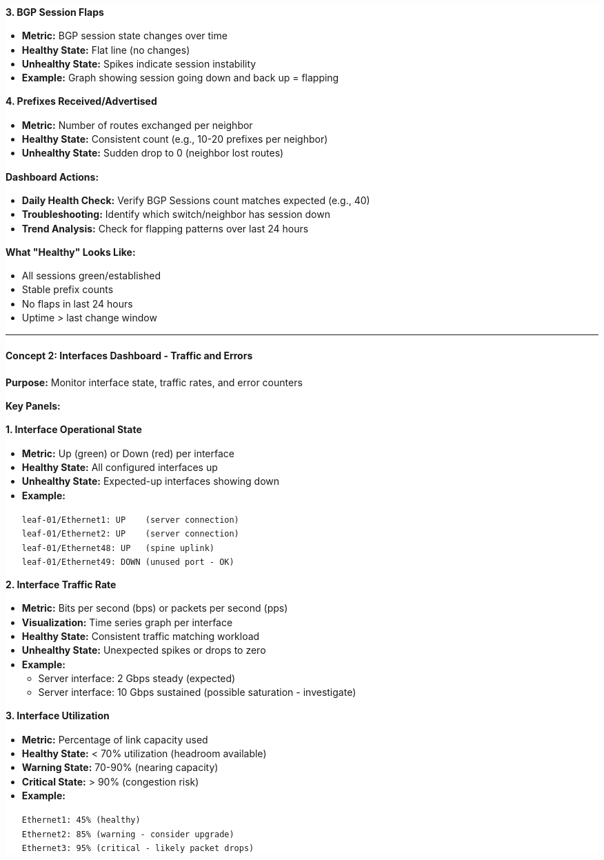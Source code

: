 **3. BGP Session Flaps**
- **Metric:** BGP session state changes over time
- **Healthy State:** Flat line (no changes)
- **Unhealthy State:** Spikes indicate session instability
- **Example:** Graph showing session going down and back up = flapping

**4. Prefixes Received/Advertised**
- **Metric:** Number of routes exchanged per neighbor
- **Healthy State:** Consistent count (e.g., 10-20 prefixes per neighbor)
- **Unhealthy State:** Sudden drop to 0 (neighbor lost routes)

**Dashboard Actions:**

- **Daily Health Check:** Verify BGP Sessions count matches expected (e.g., 40)
- **Troubleshooting:** Identify which switch/neighbor has session down
- **Trend Analysis:** Check for flapping patterns over last 24 hours

**What "Healthy" Looks Like:**
- All sessions green/established
- Stable prefix counts
- No flaps in last 24 hours
- Uptime > last change window

---

#### Concept 2: Interfaces Dashboard - Traffic and Errors

**Purpose:** Monitor interface state, traffic rates, and error counters

**Key Panels:**

**1. Interface Operational State**
- **Metric:** Up (green) or Down (red) per interface
- **Healthy State:** All configured interfaces up
- **Unhealthy State:** Expected-up interfaces showing down
- **Example:**
  ```
  leaf-01/Ethernet1: UP    (server connection)
  leaf-01/Ethernet2: UP    (server connection)
  leaf-01/Ethernet48: UP   (spine uplink)
  leaf-01/Ethernet49: DOWN (unused port - OK)
  ```

**2. Interface Traffic Rate**
- **Metric:** Bits per second (bps) or packets per second (pps)
- **Visualization:** Time series graph per interface
- **Healthy State:** Consistent traffic matching workload
- **Unhealthy State:** Unexpected spikes or drops to zero
- **Example:**
  - Server interface: 2 Gbps steady (expected)
  - Server interface: 10 Gbps sustained (possible saturation - investigate)

**3. Interface Utilization**
- **Metric:** Percentage of link capacity used
- **Healthy State:** < 70% utilization (headroom available)
- **Warning State:** 70-90% (nearing capacity)
- **Critical State:** > 90% (congestion risk)
- **Example:**
  ```
  Ethernet1: 45% (healthy)
  Ethernet2: 85% (warning - consider upgrade)
  Ethernet3: 95% (critical - likely packet drops)
  ```
